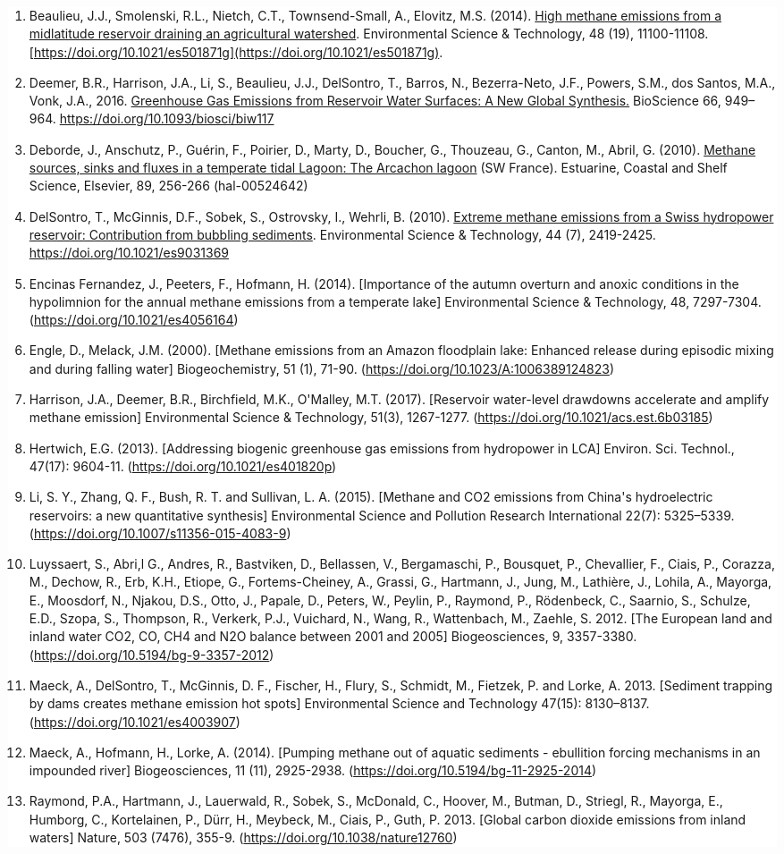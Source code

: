1. Beaulieu, J.J., Smolenski, R.L., Nietch, C.T., Townsend-Small, A., Elovitz, M.S. (2014). [High methane emissions from a midlatitude reservoir draining an agricultural watershed](https://pubs.acs.org/doi/10.1021/es501871g). Environmental Science &amp; Technology, 48 (19), 11100-11108. [https://doi.org/10.1021/es501871g](https://doi.org/10.1021/es501871g).

1. Deemer, B.R., Harrison, J.A., Li, S., Beaulieu, J.J., DelSontro, T., Barros, N., Bezerra-Neto, J.F., Powers, S.M., dos Santos, M.A., Vonk, J.A., 2016. [Greenhouse Gas Emissions from Reservoir Water Surfaces: A New Global Synthesis.](https://academic.oup.com/bioscience/article/66/11/949/2754271) BioScience 66, 949–964. https://doi.org/10.1093/biosci/biw117

1. Deborde, J., Anschutz, P., Guérin, F., Poirier, D., Marty, D., Boucher, G., Thouzeau, G., Canton, M., Abril, G. (2010). [Methane sources, sinks and fluxes in a temperate tidal Lagoon: The Arcachon lagoon](https://www.sciencedirect.com/science/article/pii/S0272771410002738) (SW France). Estuarine, Coastal and Shelf Science, Elsevier, 89, 256-266 (hal-00524642)

1. DelSontro, T., McGinnis, D.F., Sobek, S., Ostrovsky, I., Wehrli, B. (2010). [Extreme methane emissions from a Swiss hydropower reservoir: Contribution from bubbling sediments](https://pubs.acs.org/doi/10.1021/es9031369). Environmental Science &amp; Technology, 44 (7), 2419-2425. https://doi.org/10.1021/es9031369

1. Encinas Fernandez, J., Peeters, F., Hofmann, H. (2014). [Importance of the autumn overturn and anoxic conditions in the hypolimnion for the annual methane emissions from a temperate lake] Environmental Science & Technology, 48, 7297-7304.(https://doi.org/10.1021/es4056164)

1. Engle, D., Melack, J.M. (2000). [Methane emissions from an Amazon floodplain lake: Enhanced release during episodic mixing and during falling water] Biogeochemistry, 51 (1), 71-90. (https://doi.org/10.1023/A:1006389124823)

1. Harrison, J.A., Deemer, B.R., Birchfield, M.K., O'Malley, M.T. (2017). [Reservoir water-level drawdowns accelerate and amplify methane emission] Environmental Science & Technology, 51(3), 1267-1277. (https://doi.org/10.1021/acs.est.6b03185)

1. Hertwich, E.G. (2013). [Addressing biogenic greenhouse gas emissions from hydropower in LCA] Environ. Sci. Technol., 47(17): 9604-11. (https://doi.org/10.1021/es401820p)

1. Li, S. Y., Zhang, Q. F., Bush, R. T. and Sullivan, L. A. (2015). [Methane and CO2 emissions from China's hydroelectric reservoirs: a new quantitative synthesis] Environmental Science and Pollution Research International 22(7): 5325–5339. (https://doi.org/10.1007/s11356-015-4083-9)

1. Luyssaert, S., Abri,l G., Andres, R., Bastviken, D., Bellassen, V., Bergamaschi, P., Bousquet, P., Chevallier, F., Ciais, P., Corazza, M., Dechow, R., Erb, K.H., Etiope, G., Fortems-Cheiney, A., Grassi, G., Hartmann, J., Jung, M., Lathière, J., Lohila, A., Mayorga, E., Moosdorf, N., Njakou, D.S., Otto, J., Papale, D., Peters, W., Peylin, P., Raymond, P., Rödenbeck, C., Saarnio, S., Schulze, E.D., Szopa, S., Thompson, R., Verkerk, P.J., Vuichard, N., Wang, R., Wattenbach, M., Zaehle, S. 2012. [The European land and inland water CO2, CO, CH4 and N2O balance between 2001 and 2005] Biogeosciences, 9, 3357-3380. (https://doi.org/10.5194/bg-9-3357-2012)

1. Maeck, A., DelSontro, T., McGinnis, D. F., Fischer, H., Flury, S., Schmidt, M., Fietzek, P. and Lorke, A. 2013. [Sediment trapping by dams creates methane emission hot spots] Environmental Science and Technology 47(15): 8130–8137. (https://doi.org/10.1021/es4003907)

1. Maeck, A., Hofmann, H., Lorke, A. (2014). [Pumping methane out of aquatic sediments - ebullition forcing mechanisms in an impounded river] Biogeosciences, 11 (11), 2925-2938. (https://doi.org/10.5194/bg-11-2925-2014)

1. Raymond, P.A., Hartmann, J., Lauerwald, R., Sobek, S., McDonald, C., Hoover, M., Butman, D., Striegl, R., Mayorga, E., Humborg, C., Kortelainen, P., Dürr, H., Meybeck, M., Ciais, P., Guth, P. 2013. [Global carbon dioxide emissions from inland waters] Nature, 503 (7476), 355-9. (https://doi.org/10.1038/nature12760)
